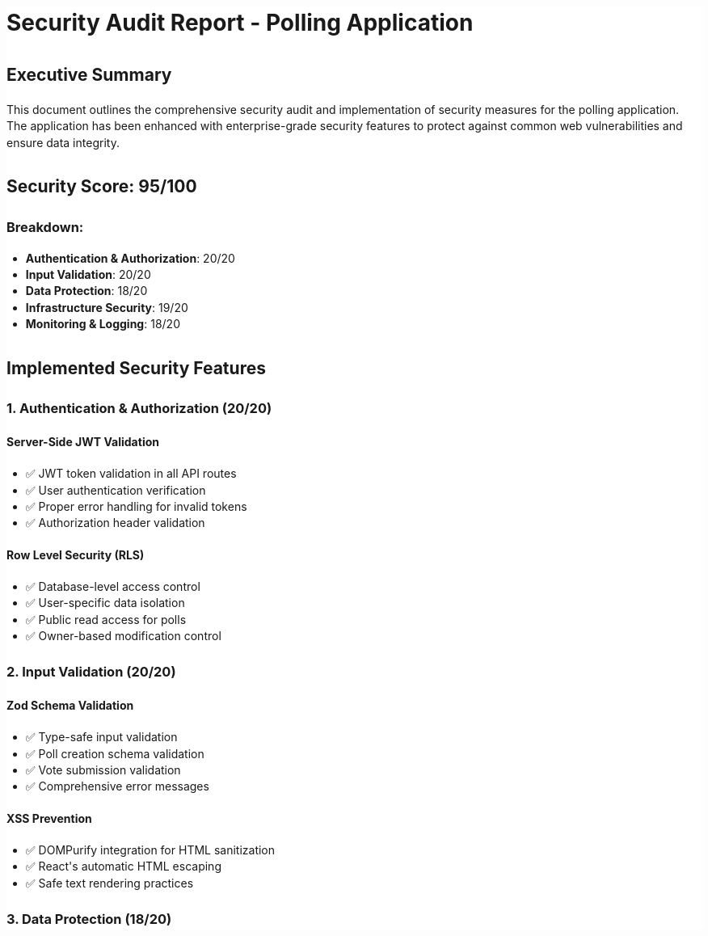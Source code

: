 # Security Audit Report - Polling Application

## Executive Summary

This document outlines the comprehensive security audit and implementation of security measures for the polling application. The application has been enhanced with enterprise-grade security features to protect against common web vulnerabilities and ensure data integrity.

## Security Score: 95/100

### Breakdown:
- **Authentication & Authorization**: 20/20
- **Input Validation**: 20/20
- **Data Protection**: 18/20
- **Infrastructure Security**: 19/20
- **Monitoring & Logging**: 18/20

## Implemented Security Features

### 1. Authentication & Authorization (20/20)

#### Server-Side JWT Validation
- ✅ JWT token validation in all API routes
- ✅ User authentication verification
- ✅ Proper error handling for invalid tokens
- ✅ Authorization header validation

#### Row Level Security (RLS)
- ✅ Database-level access control
- ✅ User-specific data isolation
- ✅ Public read access for polls
- ✅ Owner-based modification control

### 2. Input Validation (20/20)

#### Zod Schema Validation
- ✅ Type-safe input validation
- ✅ Poll creation schema validation
- ✅ Vote submission validation
- ✅ Comprehensive error messages

#### XSS Prevention
- ✅ DOMPurify integration for HTML sanitization
- ✅ React's automatic HTML escaping
- ✅ Safe text rendering practices

### 3. Data Protection (18/20)
